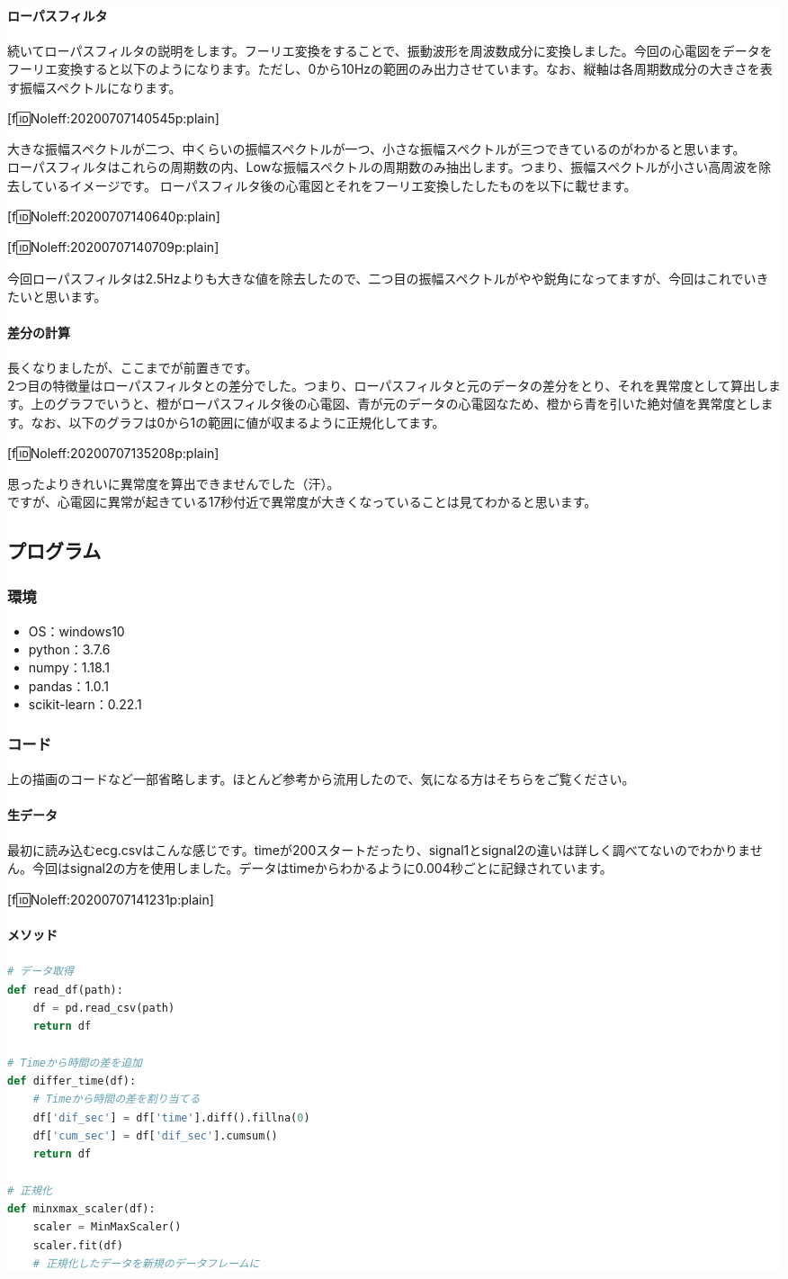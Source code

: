 #### ローパスフィルタ

続いてローパスフィルタの説明をします。フーリエ変換をすることで、振動波形を周波数成分に変換しました。今回の心電図をデータをフーリエ変換すると以下のようになります。ただし、0から10Hzの範囲のみ出力させています。なお、縦軸は各周期数成分の大きさを表す振幅スペクトルになります。

[f:id:Noleff:20200707140545p:plain]

大きな振幅スペクトルが二つ、中くらいの振幅スペクトルが一つ、小さな振幅スペクトルが三つできているのがわかると思います。  
ローパスフィルタはこれらの周期数の内、Lowな振幅スペクトルの周期数のみ抽出します。つまり、振幅スペクトルが小さい高周波を除去しているイメージです。 
ローパスフィルタ後の心電図とそれをフーリエ変換したしたものを以下に載せます。  

[f:id:Noleff:20200707140640p:plain]

[f:id:Noleff:20200707140709p:plain]

今回ローパスフィルタは2.5Hzよりも大きな値を除去したので、二つ目の振幅スペクトルがやや鋭角になってますが、今回はこれでいきたいと思います。

#### 差分の計算

長くなりましたが、ここまでが前置きです。  
2つ目の特徴量はローパスフィルタとの差分でした。つまり、ローパスフィルタと元のデータの差分をとり、それを異常度として算出します。上のグラフでいうと、橙がローパスフィルタ後の心電図、青が元のデータの心電図なため、橙から青を引いた絶対値を異常度とします。なお、以下のグラフは0から1の範囲に値が収まるように正規化してます。

[f:id:Noleff:20200707135208p:plain]

思ったよりきれいに異常度を算出できませんでした（汗）。  
ですが、心電図に異常が起きている17秒付近で異常度が大きくなっていることは見てわかると思います。

## プログラム

### 環境

- OS：windows10
- python：3.7.6
- numpy：1.18.1
- pandas：1.0.1
- scikit-learn：0.22.1

### コード

上の描画のコードなど一部省略します。ほとんど参考から流用したので、気になる方はそちらをご覧ください。

#### 生データ

最初に読み込むecg.csvはこんな感じです。timeが200スタートだったり、signal1とsignal2の違いは詳しく調べてないのでわかりません。今回はsignal2の方を使用しました。データはtimeからわかるように0.004秒ごとに記録されています。

[f:id:Noleff:20200707141231p:plain]

#### メソッド

```python
# データ取得
def read_df(path):
    df = pd.read_csv(path)
    return df

# Timeから時間の差を追加
def differ_time(df):
    # Timeから時間の差を割り当てる
    df['dif_sec'] = df['time'].diff().fillna(0)
    df['cum_sec'] = df['dif_sec'].cumsum()
    return df

# 正規化
def minxmax_scaler(df):
    scaler = MinMaxScaler()
    scaler.fit(df)
    # 正規化したデータを新規のデータフレームに
```